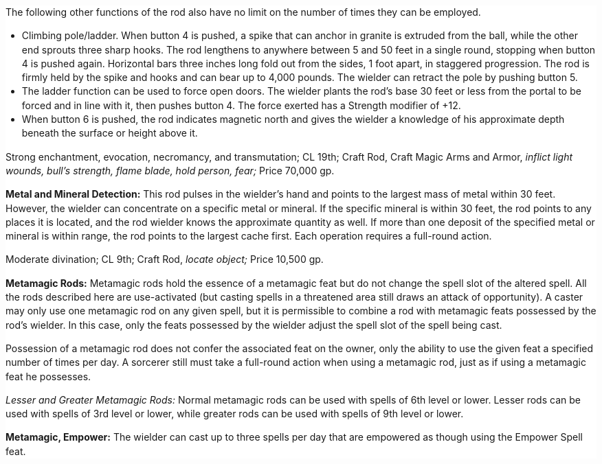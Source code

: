 The following other functions of the rod also have no limit on the
number of times they can be employed.

-   Climbing pole/ladder. When button 4 is pushed, a spike that can
    anchor in granite is extruded from the ball, while the other end
    sprouts three sharp hooks. The rod lengthens to anywhere between 5
    and 50 feet in a single round, stopping when button 4 is pushed
    again. Horizontal bars three inches long fold out from the sides, 1
    foot apart, in staggered progression. The rod is firmly held by the
    spike and hooks and can bear up to 4,000 pounds. The wielder can
    retract the pole by pushing button 5.
-   The ladder function can be used to force open doors. The wielder
    plants the rod’s base 30 feet or less from the portal to be forced
    and in line with it, then pushes button 4. The force exerted has a
    Strength modifier of +12.
-   When button 6 is pushed, the rod indicates magnetic north and gives
    the wielder a knowledge of his approximate depth beneath the surface
    or height above it.

Strong enchantment, evocation, necromancy, and transmutation; CL 19th;
Craft Rod, Craft Magic Arms and Armor, *inflict light wounds, bull’s
strength, flame blade, hold person, fear;* Price 70,000 gp.

**Metal and Mineral Detection:** This rod pulses in the wielder’s hand
and points to the largest mass of metal within 30 feet. However, the
wielder can concentrate on a specific metal or mineral. If the specific
mineral is within 30 feet, the rod points to any places it is located,
and the rod wielder knows the approximate quantity as well. If more than
one deposit of the specified metal or mineral is within range, the rod
points to the largest cache first. Each operation requires a full-round
action.

Moderate divination; CL 9th; Craft Rod, *locate object;* Price 10,500
gp.

**Metamagic Rods:** Metamagic rods hold the essence of a metamagic feat
but do not change the spell slot of the altered spell. All the rods
described here are use-activated (but casting spells in a threatened
area still draws an attack of opportunity). A caster may only use one
metamagic rod on any given spell, but it is permissible to combine a rod
with metamagic feats possessed by the rod’s wielder. In this case, only
the feats possessed by the wielder adjust the spell slot of the spell
being cast.

Possession of a metamagic rod does not confer the associated feat on the
owner, only the ability to use the given feat a specified number of
times per day. A sorcerer still must take a full-round action when using
a metamagic rod, just as if using a metamagic feat he possesses.

*Lesser and Greater Metamagic Rods:* Normal metamagic rods can be used
with spells of 6th level or lower. Lesser rods can be used with spells
of 3rd level or lower, while greater rods can be used with spells of 9th
level or lower.

**Metamagic, Empower:** The wielder can cast up to three spells per day
that are empowered as though using the Empower Spell feat.
